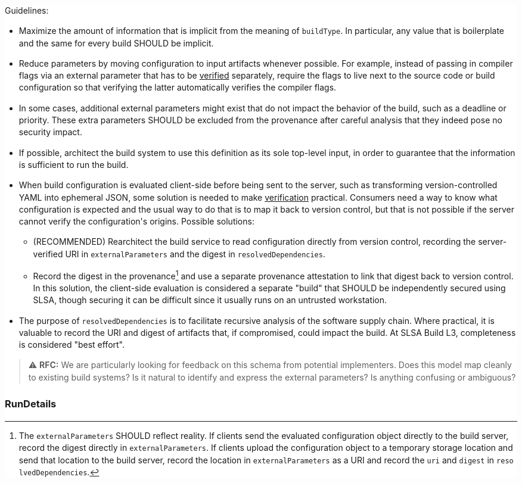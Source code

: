 Guidelines:

-   Maximize the amount of information that is implicit from the meaning of
    `buildType`. In particular, any value that is boilerplate and the same
    for every build SHOULD be implicit.

-   Reduce parameters by moving configuration to input artifacts whenever
    possible. For example, instead of passing in compiler flags via an external
    parameter that has to be [verified][Verification] separately, require the
    flags to live next to the source code or build configuration so that
    verifying the latter automatically verifies the compiler flags.

-   In some cases, additional external parameters might exist that do not impact
    the behavior of the build, such as a deadline or priority. These extra
    parameters SHOULD be excluded from the provenance after careful analysis
    that they indeed pose no security impact.

-   If possible, architect the build system to use this definition as its
    sole top-level input, in order to guarantee that the information is
    sufficient to run the build.

-   When build configuration is evaluated client-side before being sent to the
    server, such as transforming version-controlled YAML into ephemeral JSON,
    some solution is needed to make [verification] practical. Consumers need a
    way to know what configuration is expected and the usual way to do that is
    to map it back to version control, but that is not possible if the server
    cannot verify the configuration's origins. Possible solutions:

    -   (RECOMMENDED) Rearchitect the build service to read configuration
        directly from version control,  recording the server-verified URI in
        `externalParameters` and the digest in `resolvedDependencies`.

    -   Record the digest in the provenance[^digest-param] and use a separate
        provenance attestation to link that digest back to version control. In
        this solution, the client-side evaluation is considered a separate
        "build" that SHOULD be independently secured using SLSA, though securing
        it can be difficult since it usually runs on an untrusted workstation.

-   The purpose of `resolvedDependencies` is to facilitate recursive analysis of
    the software supply chain. Where practical, it is valuable to record the
    URI and digest of artifacts that, if compromised, could impact the build. At
    SLSA Build L3, completeness is considered "best effort".

[^digest-param]: The `externalParameters` SHOULD reflect reality. If clients
    send the evaluated configuration object directly to the build server, record
    the digest directly in `externalParameters`. If clients upload the
    configuration object to a temporary storage location and send that location
    to the build server, record the location in `externalParameters` as a URI
    and record the `uri` and `digest` in `resolvedDependencies`.

> ⚠ **RFC:** We are particularly looking for feedback on this schema from
> potential implementers. Does this model map cleanly to existing build systems?
> Is it natural to identify and express the external parameters? Is anything
> confusing or ambiguous?

### RunDetails


[Provenance]: #provenance
[BuildDefinition]: #builddefinition
[RunDetails]: #rundetails
[Builder]: #builder
[BuildMetadata]: #buildmetadata
[Verification]: #verification
[Step 1]: #step-1-check-slsa-build-level
[Threat "D"]: /spec/v1.0-rc1/threats#d-compromise-build-process
[Threat "F"]: /spec/v1.0-rc1/threats#f-upload-modified-package
[Threat "G"]: /spec/v1.0-rc1/threats#g-compromise-package-repo
[Threat "H"]: /spec/v1.0-rc1/threats#h-use-compromised-package
[processing-model]: https://github.com/in-toto/attestation/tree/main/spec#processing-model
[verify-step-2]: #check-expectations
[Threat "C"]: /spec/v1.0-rc1/threats#c-build-from-modified-source
[verify-step-3]: #step-3-check-dependencies-recursively
[Threat "E"]: /spec/v1.0-rc1/threats#e-use-compromised-dependency
[VSA]: /verification_summary
[GitHub Actions Workflow]: /github-actions-workflow/v1-rc1
[Statement]: https://github.com/in-toto/attestation/blob/main/spec/README.md#statement
[in-toto attestation]: https://github.com/in-toto/attestation
[parsing rules]: https://github.com/in-toto/attestation/blob/main/spec/README.md#parsing-rules
[purl]: https://github.com/package-url/purl-spec
[threats]: /spec/v1.0-rc1/threats
[trusted]: /spec/v1.0-rc1/principles#trust-systems-verify-artifacts